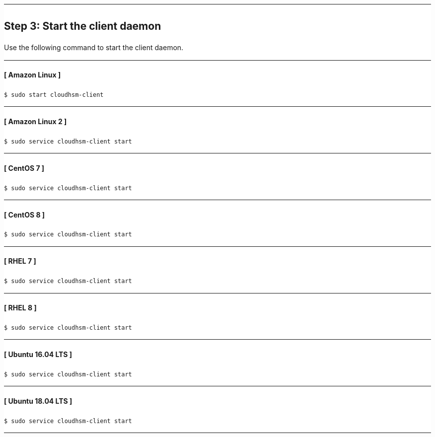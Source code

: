 ------

## Step 3: Start the client daemon<a name="client-start"></a>

Use the following command to start the client daemon\.

------
#### [ Amazon Linux ]

```
$ sudo start cloudhsm-client
```

------
#### [ Amazon Linux 2 ]

```
$ sudo service cloudhsm-client start
```

------
#### [ CentOS 7 ]

```
$ sudo service cloudhsm-client start
```

------
#### [ CentOS 8 ]

```
$ sudo service cloudhsm-client start
```

------
#### [ RHEL 7 ]

```
$ sudo service cloudhsm-client start
```

------
#### [ RHEL 8 ]

```
$ sudo service cloudhsm-client start
```

------
#### [ Ubuntu 16\.04 LTS ]

```
$ sudo service cloudhsm-client start
```

------
#### [ Ubuntu 18\.04 LTS ]

```
$ sudo service cloudhsm-client start
```

------